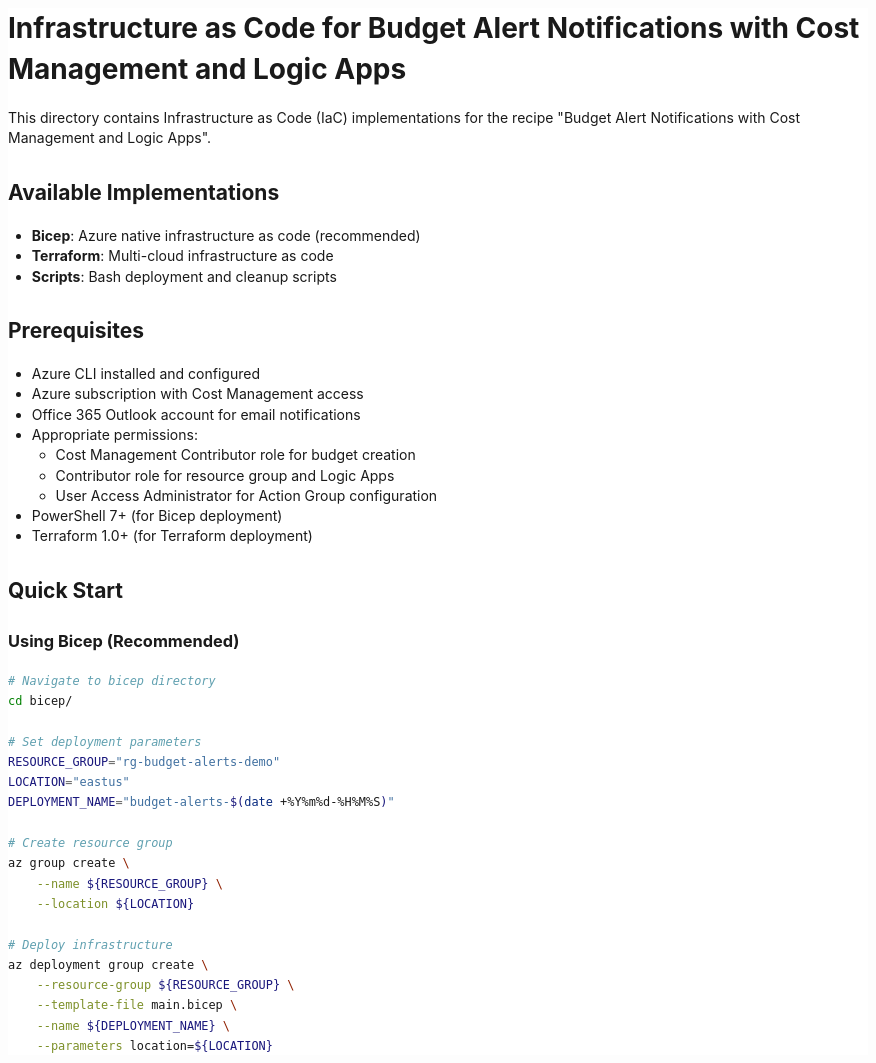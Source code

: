 # Infrastructure as Code for Budget Alert Notifications with Cost Management and Logic Apps

This directory contains Infrastructure as Code (IaC) implementations for the recipe "Budget Alert Notifications with Cost Management and Logic Apps".

## Available Implementations

- **Bicep**: Azure native infrastructure as code (recommended)
- **Terraform**: Multi-cloud infrastructure as code
- **Scripts**: Bash deployment and cleanup scripts

## Prerequisites

- Azure CLI installed and configured
- Azure subscription with Cost Management access
- Office 365 Outlook account for email notifications
- Appropriate permissions:
  - Cost Management Contributor role for budget creation
  - Contributor role for resource group and Logic Apps
  - User Access Administrator for Action Group configuration
- PowerShell 7+ (for Bicep deployment)
- Terraform 1.0+ (for Terraform deployment)

## Quick Start

### Using Bicep (Recommended)

```bash
# Navigate to bicep directory
cd bicep/

# Set deployment parameters
RESOURCE_GROUP="rg-budget-alerts-demo"
LOCATION="eastus"
DEPLOYMENT_NAME="budget-alerts-$(date +%Y%m%d-%H%M%S)"

# Create resource group
az group create \
    --name ${RESOURCE_GROUP} \
    --location ${LOCATION}

# Deploy infrastructure
az deployment group create \
    --resource-group ${RESOURCE_GROUP} \
    --template-file main.bicep \
    --name ${DEPLOYMENT_NAME} \
    --parameters location=${LOCATION}
```
